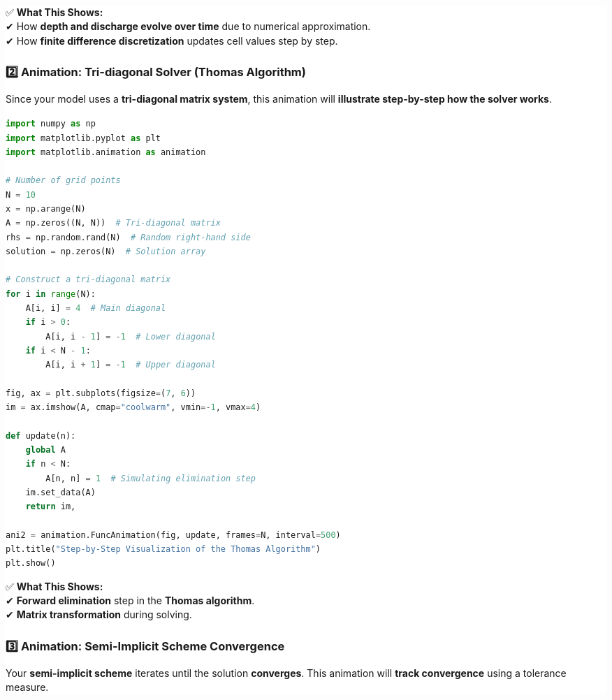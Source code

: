✅ **What This Shows:**  
✔ How **depth and discharge evolve over time** due to numerical approximation.  
✔ How **finite difference discretization** updates cell values step by step.


### **2️⃣ Animation: Tri-diagonal Solver (Thomas Algorithm)**
Since your model uses a **tri-diagonal matrix system**, this animation will **illustrate step-by-step how the solver works**.

```python
import numpy as np
import matplotlib.pyplot as plt
import matplotlib.animation as animation

# Number of grid points
N = 10
x = np.arange(N)
A = np.zeros((N, N))  # Tri-diagonal matrix
rhs = np.random.rand(N)  # Random right-hand side
solution = np.zeros(N)  # Solution array

# Construct a tri-diagonal matrix
for i in range(N):
    A[i, i] = 4  # Main diagonal
    if i > 0:
        A[i, i - 1] = -1  # Lower diagonal
    if i < N - 1:
        A[i, i + 1] = -1  # Upper diagonal

fig, ax = plt.subplots(figsize=(7, 6))
im = ax.imshow(A, cmap="coolwarm", vmin=-1, vmax=4)

def update(n):
    global A
    if n < N:
        A[n, n] = 1  # Simulating elimination step
    im.set_data(A)
    return im,

ani2 = animation.FuncAnimation(fig, update, frames=N, interval=500)
plt.title("Step-by-Step Visualization of the Thomas Algorithm")
plt.show()
```

✅ **What This Shows:**  
✔ **Forward elimination** step in the **Thomas algorithm**.  
✔ **Matrix transformation** during solving.


### **3️⃣ Animation: Semi-Implicit Scheme Convergence**
Your **semi-implicit scheme** iterates until the solution **converges**. This animation will **track convergence** using a tolerance measure.
